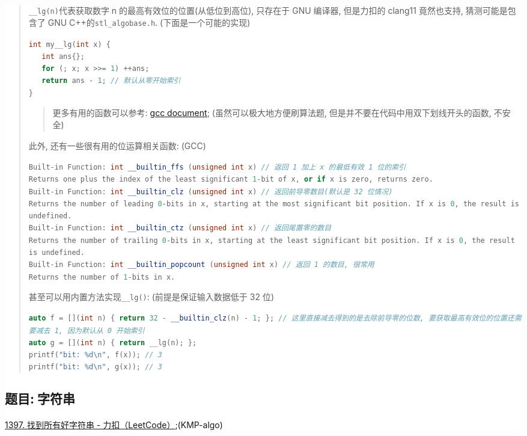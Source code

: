 >   `__lg(n)`代表获取数字 n 的最高有效位的位置(从低位到高位), 只存在于 GNU 编译器, 但是力扣的 clang11 竟然也支持, 猜测可能是包含了 GNU C++的`stl_algobase.h`. (下面是一个可能的实现)
>
>   ```cpp
>   int my__lg(int x) {
>      int ans{};
>      for (; x; x >>= 1) ++ans;
>      return ans - 1; // 默认从零开始索引
>   }
>   ```
>
>   >   更多有用的函数可以参考: [gcc document](https://gcc.gnu.org/onlinedocs/gcc-4.0.2/gcc/Other-Builtins.html); (虽然可以极大地方便刷算法题, 但是并不要在代码中用双下划线开头的函数, 不安全)
>
>   此外, 还有一些很有用的位运算相关函数: (GCC)
>   ```cpp
>   Built-in Function: int __builtin_ffs (unsigned int x) // 返回 1 加上 x 的最低有效 1 位的索引
>   Returns one plus the index of the least significant 1-bit of x, or if x is zero, returns zero.
>   Built-in Function: int __builtin_clz (unsigned int x) // 返回前导零数目(默认是 32 位情况)
>   Returns the number of leading 0-bits in x, starting at the most significant bit position. If x is 0, the result is undefined.
>   Built-in Function: int __builtin_ctz (unsigned int x) // 返回尾置零的数目
>   Returns the number of trailing 0-bits in x, starting at the least significant bit position. If x is 0, the result is undefined.
>   Built-in Function: int __builtin_popcount (unsigned int x) // 返回 1 的数目, 很常用
>   Returns the number of 1-bits in x.
>   ```
>
>   甚至可以用内置方法实现`__lg()`: (前提是保证输入数据低于 32 位)
>   ```cpp
>   auto f = [](int n) { return 32 - __builtin_clz(n) - 1; }; // 这里直接减去得到的是去除前导零的位数, 要获取最高有效位的位置还需要减去 1, 因为默认从 0 开始索引
>   auto g = [](int n) { return __lg(n); };
>   printf("bit: %d\n", f(x)); // 3
>   printf("bit: %d\n", g(x)); // 3
>   ```



## 题目: 字符串

[1397. 找到所有好字符串 - 力扣（LeetCode）](https://leetcode.cn/problems/find-all-good-strings/);(KMP-algo)

```cpp
```







